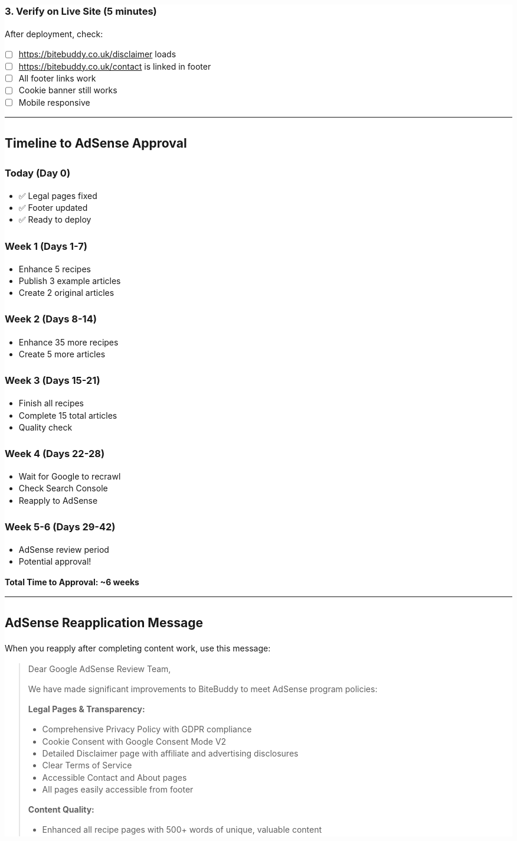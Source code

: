 ### 3. Verify on Live Site (5 minutes)
After deployment, check:
- [ ] https://bitebuddy.co.uk/disclaimer loads
- [ ] https://bitebuddy.co.uk/contact is linked in footer
- [ ] All footer links work
- [ ] Cookie banner still works
- [ ] Mobile responsive

---

## Timeline to AdSense Approval

### Today (Day 0)
- ✅ Legal pages fixed
- ✅ Footer updated
- ✅ Ready to deploy

### Week 1 (Days 1-7)
- Enhance 5 recipes
- Publish 3 example articles
- Create 2 original articles

### Week 2 (Days 8-14)
- Enhance 35 more recipes
- Create 5 more articles

### Week 3 (Days 15-21)
- Finish all recipes
- Complete 15 total articles
- Quality check

### Week 4 (Days 22-28)
- Wait for Google to recrawl
- Check Search Console
- Reapply to AdSense

### Week 5-6 (Days 29-42)
- AdSense review period
- Potential approval!

**Total Time to Approval: ~6 weeks**

---

## AdSense Reapplication Message

When you reapply after completing content work, use this message:

> Dear Google AdSense Review Team,
>
> We have made significant improvements to BiteBuddy to meet AdSense program policies:
>
> **Legal Pages & Transparency:**
> - Comprehensive Privacy Policy with GDPR compliance
> - Cookie Consent with Google Consent Mode V2
> - Detailed Disclaimer page with affiliate and advertising disclosures
> - Clear Terms of Service
> - Accessible Contact and About pages
> - All pages easily accessible from footer
>
> **Content Quality:**
> - Enhanced all recipe pages with 500+ words of unique, valuable content